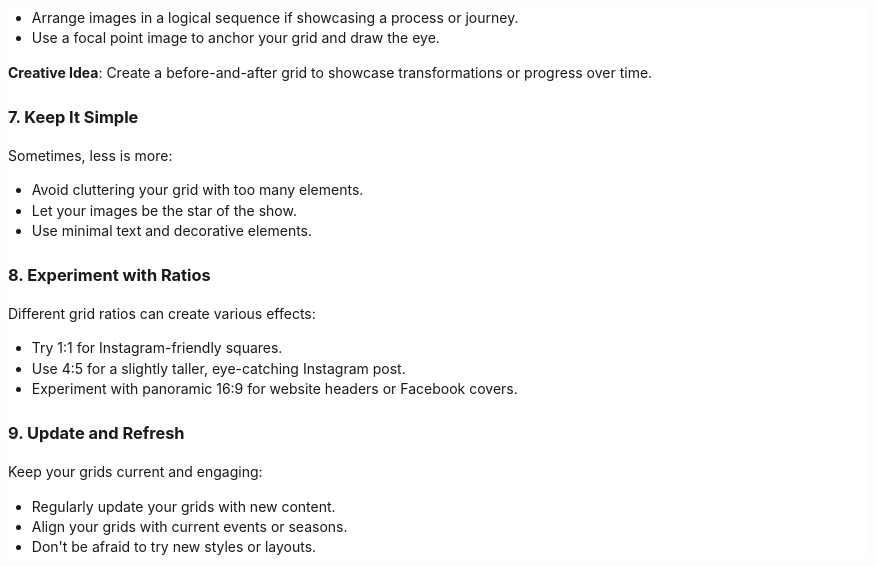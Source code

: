 - Arrange images in a logical sequence if showcasing a process or journey.
- Use a focal point image to anchor your grid and draw the eye.

**Creative Idea**: Create a before-and-after grid to showcase transformations or progress over time.

### 7. Keep It Simple

Sometimes, less is more:

- Avoid cluttering your grid with too many elements.
- Let your images be the star of the show.
- Use minimal text and decorative elements.

### 8. Experiment with Ratios

Different grid ratios can create various effects:

- Try 1:1 for Instagram-friendly squares.
- Use 4:5 for a slightly taller, eye-catching Instagram post.
- Experiment with panoramic 16:9 for website headers or Facebook covers.

### 9. Update and Refresh

Keep your grids current and engaging:

- Regularly update your grids with new content.
- Align your grids with current events or seasons.
- Don't be afraid to try new styles or layouts.

